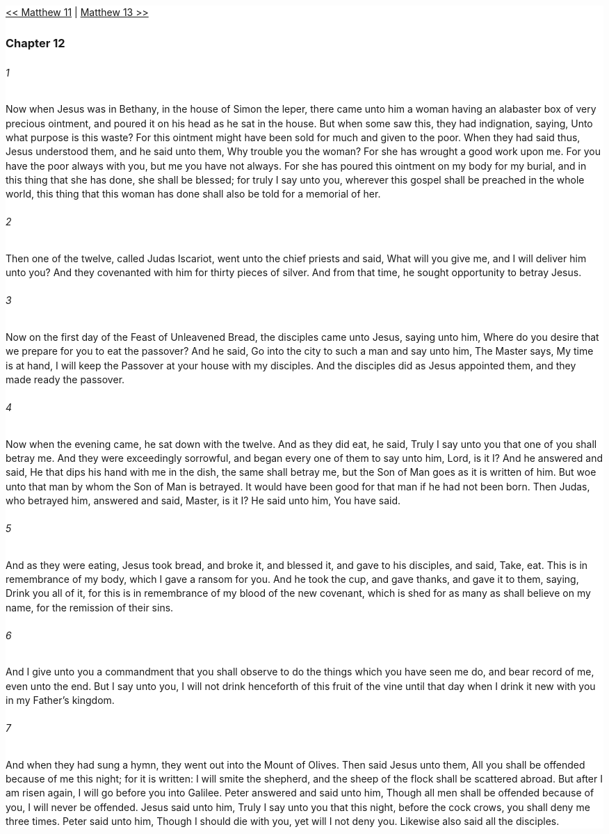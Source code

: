 [<< Matthew 11](Matthew%2011.md)  |  [Matthew 13 >>](Matthew%2013.md)

### Chapter 12
###### 1
Now when Jesus was in Bethany, in the house of Simon the leper, there came unto him a woman having an alabaster box of very precious ointment, and poured it on his head as he sat in the house. But when some saw this, they had indignation, saying, Unto what purpose is this waste? For this ointment might have been sold for much and given to the poor. When they had said thus, Jesus understood them, and he said unto them, Why trouble you the woman? For she has wrought a good work upon me. For you have the poor always with you, but me you have not always. For she has poured this ointment on my body for my burial, and in this thing that she has done, she shall be blessed; for truly I say unto you, wherever this gospel shall be preached in the whole world, this thing that this woman has done shall also be told for a memorial of her.

###### 2
Then one of the twelve, called Judas Iscariot, went unto the chief priests and said, What will you give me, and I will deliver him unto you? And they covenanted with him for thirty pieces of silver. And from that time, he sought opportunity to betray Jesus.

###### 3
Now on the first day of the Feast of Unleavened Bread, the disciples came unto Jesus, saying unto him, Where do you desire that we prepare for you to eat the passover? And he said, Go into the city to such a man and say unto him, The Master says, My time is at hand, I will keep the Passover at your house with my disciples. And the disciples did as Jesus appointed them, and they made ready the passover.

###### 4
Now when the evening came, he sat down with the twelve. And as they did eat, he said, Truly I say unto you that one of you shall betray me. And they were exceedingly sorrowful, and began every one of them to say unto him, Lord, is it I? And he answered and said, He that dips his hand with me in the dish, the same shall betray me, but the Son of Man goes as it is written of him. But woe unto that man by whom the Son of Man is betrayed. It would have been good for that man if he had not been born. Then Judas, who betrayed him, answered and said, Master, is it I? He said unto him, You have said.

###### 5
And as they were eating, Jesus took bread, and broke it, and blessed it, and gave to his disciples, and said, Take, eat. This is in remembrance of my body, which I gave a ransom for you. And he took the cup, and gave thanks, and gave it to them, saying, Drink you all of it, for this is in remembrance of my blood of the new covenant, which is shed for as many as shall believe on my name, for the remission of their sins.

###### 6
And I give unto you a commandment that you shall observe to do the things which you have seen me do, and bear record of me, even unto the end. But I say unto you, I will not drink henceforth of this fruit of the vine until that day when I drink it new with you in my Father’s kingdom.

###### 7
And when they had sung a hymn, they went out into the Mount of Olives. Then said Jesus unto them, All you shall be offended because of me this night; for it is written: I will smite the shepherd, and the sheep of the flock shall be scattered abroad. But after I am risen again, I will go before you into Galilee. Peter answered and said unto him, Though all men shall be offended because of you, I will never be offended. Jesus said unto him, Truly I say unto you that this night, before the cock crows, you shall deny me three times. Peter said unto him, Though I should die with you, yet will I not deny you. Likewise also said all the disciples.
